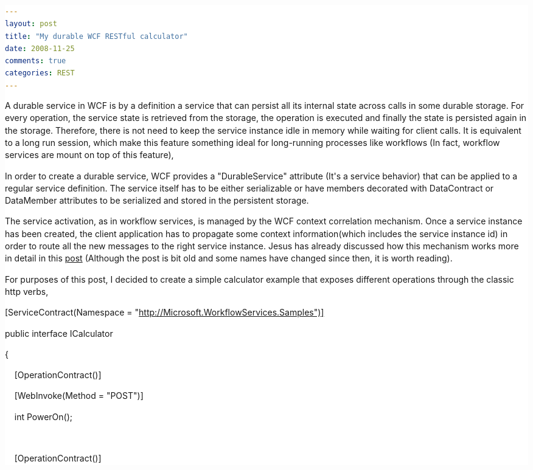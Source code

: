 ```yaml
---
layout: post
title: "My durable WCF RESTful calculator"
date: 2008-11-25
comments: true
categories: REST
---
```


A durable service in WCF is by a definition a service that can persist
all its internal state across calls in some durable storage. For every
operation, the service state is retrieved from the storage, the
operation is executed and finally the state is persisted again in the
storage. Therefore, there is not need to keep the service instance idle
in memory while waiting for client calls. It is equivalent to a long run
session, which make this feature something ideal for long-running
processes like workflows (In fact, workflow services are mount on top of
this feature),

In order to create a durable service, WCF provides a "DurableService"
attribute (It's a service behavior) that can be applied to a regular
service definition. The service itself has to be either serializable or
have members decorated with DataContract or DataMember attributes to be
serialized and stored in the persistent storage.

The service activation, as in workflow services, is managed by the WCF
context correlation mechanism. Once a service instance has been created,
the client application has to propagate some context information(which
includes the service instance id) in order to route all the new messages
to the right service instance. Jesus has already discussed how this
mechanism works more in detail in this
[post](http://weblogs.asp.net/gsusx/archive/2007/06/14/orcas-durable-services.aspx)
(Although the post is bit old and some names have changed since then, it
is worth reading).

For purposes of this post, I decided to create a simple calculator
example that exposes different operations through the classic http
verbs,

[ServiceContract(Namespace =
"http://Microsoft.WorkflowServices.Samples")]

public interface ICalculator

{

    [OperationContract()]

    [WebInvoke(Method = "POST")]

    int PowerOn();

 

    [OperationContract()]
